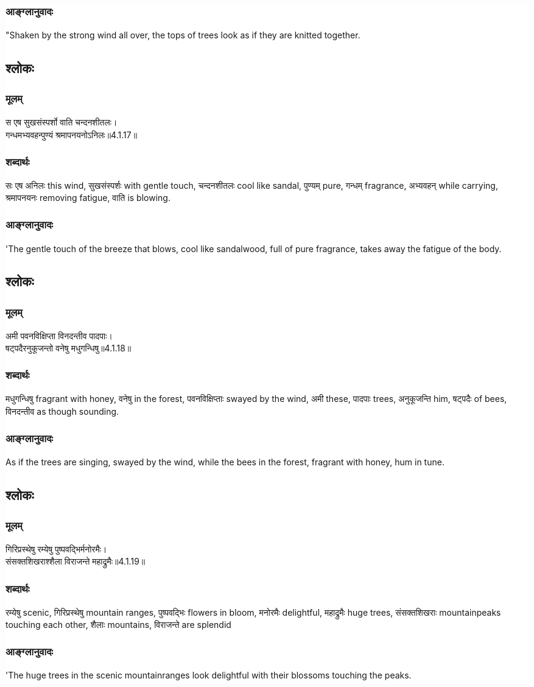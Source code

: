### आङ्ग्लानुवादः
"Shaken by the strong wind all over, the tops of trees look as if they are knitted together.



## श्लोकः
### मूलम्
स एष सुखसंस्पर्शो वाति चन्दनशीतलः।  
गन्धमभ्यवहन्पुण्यं श्रमापनयनोऽनिलः॥4.1.17॥

### शब्दार्थः
सः एष अनिलः this wind, सुखसंस्पर्शः with gentle touch, चन्दनशीतलः cool like sandal, पुण्यम् pure, गन्धम् fragrance, अभ्यवहन् while carrying, श्रमापनयनः removing fatigue, वाति is  blowing.

### आङ्ग्लानुवादः
'The gentle touch of the breeze that blows, cool like sandalwood, full of pure fragrance, takes away the fatigue of the body.



## श्लोकः
### मूलम्
अमी पवनविक्षिप्ता विनदन्तीव पादपाः।  
षट्पदैरनुकूजन्तो वनेषु मधुगन्धिषु॥4.1.18॥

### शब्दार्थः
मधुगन्धिषु fragrant with honey, वनेषु in the forest, पवनविक्षिप्ताः swayed by the wind, अमी these, पादपाः trees, अनुकूजन्ति him, षट्पदैः of bees, विनदन्तीव  as though sounding.

### आङ्ग्लानुवादः
As if the trees are singing, swayed by the wind, while the bees in the forest, fragrant with honey, hum in tune.



## श्लोकः
### मूलम्
गिरिप्रस्थेषु रम्येषु पुष्पवद्भिर्मनोरमैः।  
संसक्तशिखराश्शैला विराजन्ते महाद्रुमैः॥4.1.19॥

### शब्दार्थः
रम्येषु scenic, गिरिप्रस्थेषु mountain ranges, पुष्पवद्भिः flowers in bloom, मनोरमैः delightful, महाद्रुमैः huge trees, संसक्तशिखराः mountainpeaks touching each other, शैलाः mountains, विराजन्ते are splendid

### आङ्ग्लानुवादः
'The huge trees in the scenic mountainranges look delightful with their blossoms touching the peaks.
